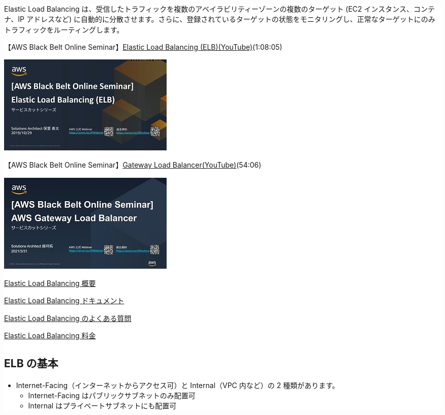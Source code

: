 Elastic Load Balancing は、受信したトラフィックを複数のアベイラビリティーゾーンの複数のターゲット (EC2 インスタンス、コンテナ、IP アドレスなど) に自動的に分散させます。さらに、登録されているターゲットの状態をモニタリングし、正常なターゲットにのみトラフィックをルーティングします。

【AWS Black Belt Online Seminar】[Elastic Load Balancing (ELB)(YouTube)](https://www.youtube.com/watch?v=4laAoK-zXko)(1:08:05)

![blackbelt_elb](/images/elb/blackbelt_elb.jpg)

【AWS Black Belt Online Seminar】[Gateway Load Balancer(YouTube)](https://www.youtube.com/watch?v=tiwgoSNvh3k)(54:06)

![blackbelt_glb](/images/elb/blackbelt_glb.jpg)

[Elastic Load Balancing 概要](https://aws.amazon.com/jp/elasticloadbalancing/)

[Elastic Load Balancing ドキュメント](https://docs.aws.amazon.com/ja_jp/elasticloadbalancing/?id=docs_gateway)

[Elastic Load Balancing のよくある質問](https://aws.amazon.com/jp/elasticloadbalancing/faqs/)

[Elastic Load Balancing 料金](https://aws.amazon.com/jp/elasticloadbalancing/pricing/)

## ELB の基本



- Internet-Facing（インターネットからアクセス可）と Internal（VPC 内など）の 2 種類があります。
  - Internet-Facing はパブリックサブネットのみ配置可
  - Internal はプライベートサブネットにも配置可